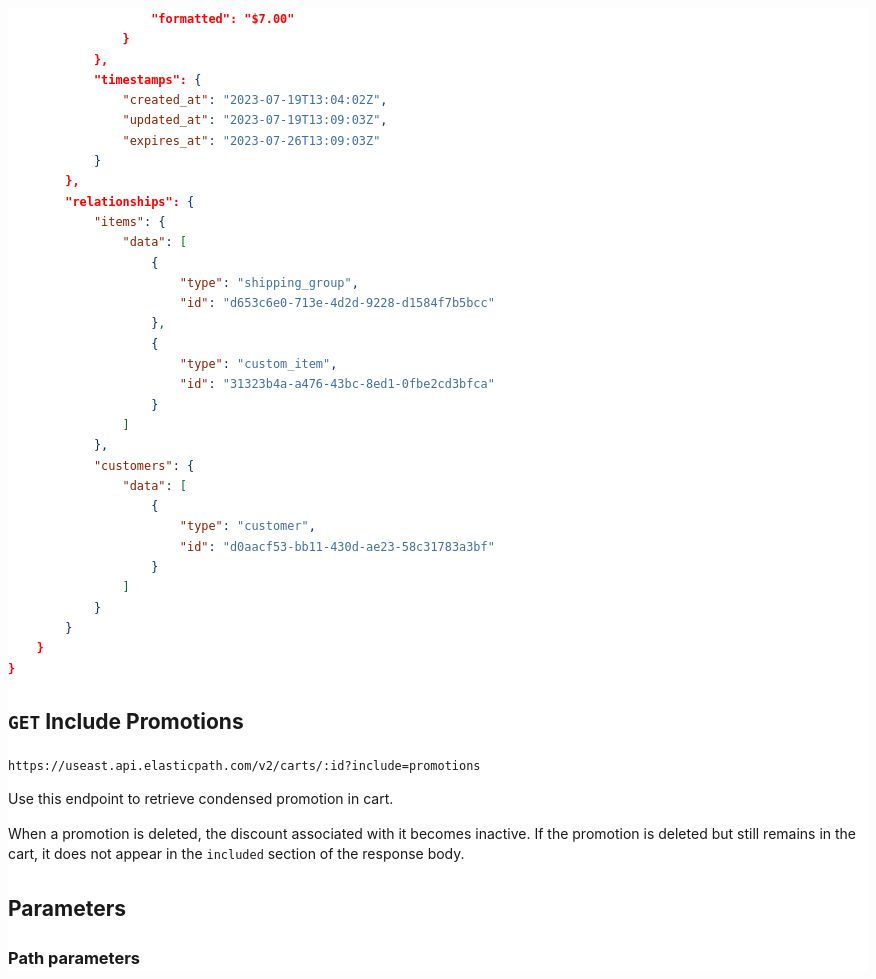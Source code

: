 ```json
                    "formatted": "$7.00"
                }
            },
            "timestamps": {
                "created_at": "2023-07-19T13:04:02Z",
                "updated_at": "2023-07-19T13:09:03Z",
                "expires_at": "2023-07-26T13:09:03Z"
            }
        },
        "relationships": {
            "items": {
                "data": [
                    {
                        "type": "shipping_group",
                        "id": "d653c6e0-713e-4d2d-9228-d1584f7b5bcc"
                    },
                    {
                        "type": "custom_item",
                        "id": "31323b4a-a476-43bc-8ed1-0fbe2cd3bfca"
                    }
                ]
            },
            "customers": {
                "data": [
                    {
                        "type": "customer",
                        "id": "d0aacf53-bb11-430d-ae23-58c31783a3bf"
                    }
                ]
            }
        }
    }
}
```

## `GET` Include Promotions

```http
https://useast.api.elasticpath.com/v2/carts/:id?include=promotions
```

Use this endpoint to retrieve condensed promotion in cart.

When a promotion is deleted, the discount associated with it becomes inactive. If the promotion is deleted but still remains in the cart, it does not appear in the `included` section of the response body.

## Parameters

### Path parameters
